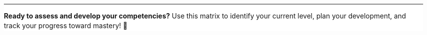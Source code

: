 
---

**Ready to assess and develop your competencies?** Use this matrix to identify your current level, plan your development, and track your progress toward mastery! 🎯